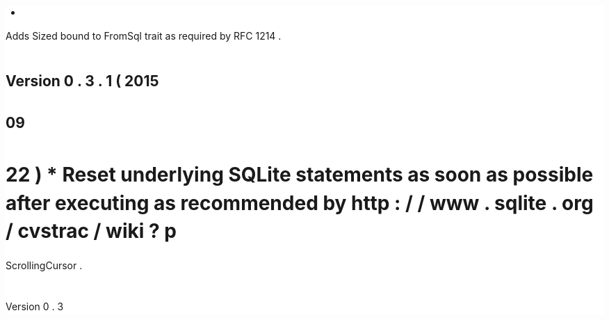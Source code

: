 *
Adds
Sized
bound
to
FromSql
trait
as
required
by
RFC
1214
.
#
Version
0
.
3
.
1
(
2015
-
09
-
22
)
*
Reset
underlying
SQLite
statements
as
soon
as
possible
after
executing
as
recommended
by
http
:
/
/
www
.
sqlite
.
org
/
cvstrac
/
wiki
?
p
=
ScrollingCursor
.
#
Version
0
.
3